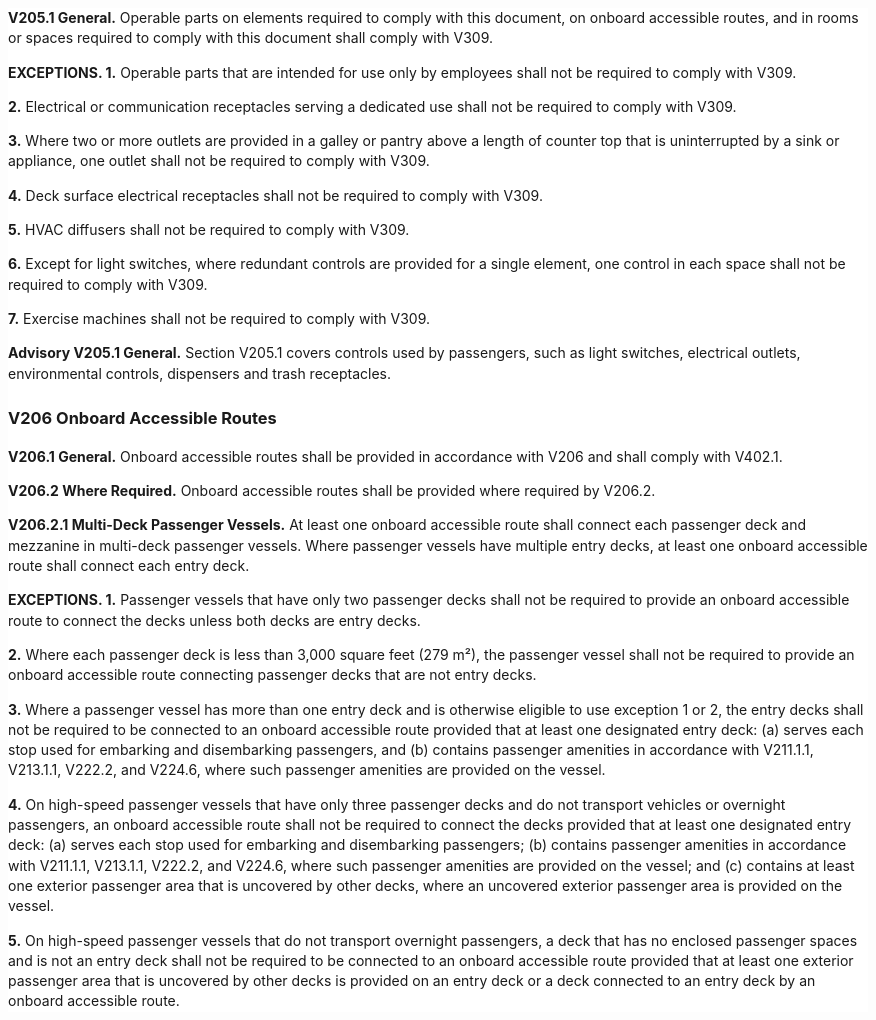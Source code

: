 **V205.1 General.**  Operable parts on elements required to comply with this document, on onboard accessible routes, and in rooms or spaces required to comply with this document shall comply with V309.

**EXCEPTIONS.  1.**  Operable parts that are intended for use only by employees shall not be required to comply with V309.

**2.**  Electrical or communication receptacles serving a dedicated use shall not be required to comply with V309.

**3.**  Where two or more outlets are provided in a galley or pantry above a length of counter top that is uninterrupted by a sink or appliance, one outlet shall not be required to comply with V309.

**4.**  Deck surface electrical receptacles shall not be required to comply with V309.

**5.**  HVAC diffusers shall not be required to comply with V309.

**6.**  Except for light switches, where redundant controls are provided for a single element, one control in each space shall not be required to comply with V309.

**7.**  Exercise machines shall not be required to comply with V309.

**Advisory V205.1 General.**  Section V205.1 covers controls used by passengers, such as light switches, electrical outlets, environmental controls, dispensers and trash receptacles.

### V206 Onboard Accessible Routes

**V206.1 General.**  Onboard accessible routes shall be provided in accordance with V206 and shall comply with V402.1.

**V206.2 Where Required.**  Onboard accessible routes shall be provided where required by V206.2.

**V206.2.1 Multi-Deck Passenger Vessels.**  At least one onboard accessible route shall connect each passenger deck and mezzanine in multi-deck passenger vessels.  Where passenger vessels have multiple entry decks, at least one onboard accessible route shall connect each entry deck.

**EXCEPTIONS.  1.**  Passenger vessels that have only two passenger decks shall not be required to provide an onboard accessible route to connect the decks unless both decks are entry decks.

**2.**  Where each passenger deck is less than 3,000 square feet (279 m²), the passenger vessel shall not be required to provide an onboard accessible route connecting passenger decks that are not entry decks.

**3.**  Where a passenger vessel has more than one entry deck and is otherwise eligible to use exception 1 or 2, the entry decks shall not be required to be connected to an onboard accessible route provided that at least one designated entry deck: (a) serves each stop used for embarking and disembarking passengers, and (b) contains passenger amenities in accordance with V211.1.1, V213.1.1, V222.2, and V224.6, where such passenger amenities are provided on the vessel.

**4.**  On high-speed passenger vessels that have only three passenger decks and do not transport vehicles or overnight passengers, an onboard accessible route shall not be required to connect the decks provided that at least one designated entry deck: (a) serves each stop used for embarking and disembarking passengers; (b) contains passenger amenities in accordance with V211.1.1, V213.1.1, V222.2, and V224.6, where such passenger amenities are provided on the vessel; and (c) contains at least one exterior passenger area that is uncovered by other decks, where an uncovered exterior passenger area is provided on the vessel.

**5.**  On high-speed passenger vessels that do not transport overnight passengers, a deck that has no enclosed passenger spaces and is not an entry deck shall not be required to be connected to an onboard accessible route provided that at least one exterior passenger area that is uncovered by other decks is provided on an entry deck or a deck connected to an entry deck by an onboard accessible route.
